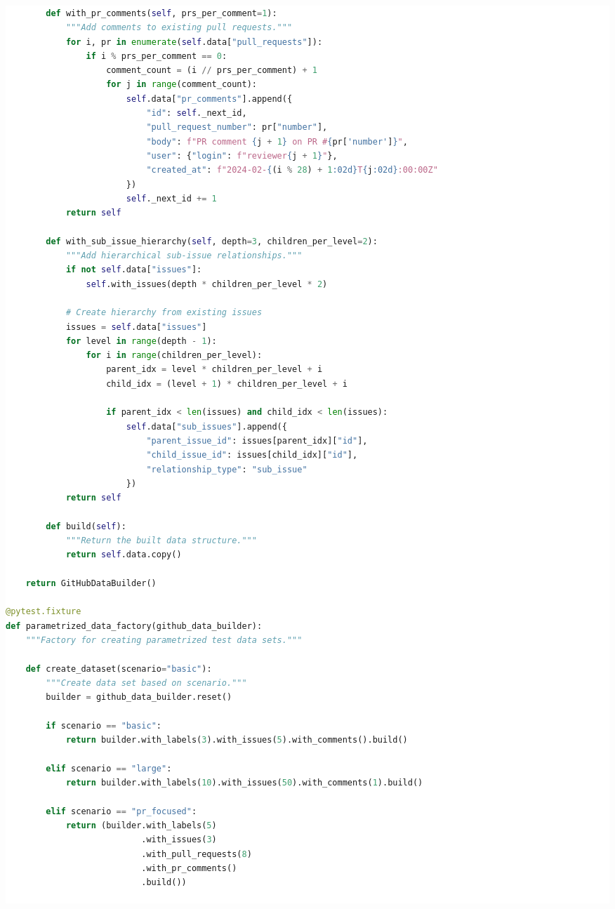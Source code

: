 ```python
        def with_pr_comments(self, prs_per_comment=1):
            """Add comments to existing pull requests."""
            for i, pr in enumerate(self.data["pull_requests"]):
                if i % prs_per_comment == 0:
                    comment_count = (i // prs_per_comment) + 1
                    for j in range(comment_count):
                        self.data["pr_comments"].append({
                            "id": self._next_id,
                            "pull_request_number": pr["number"],
                            "body": f"PR comment {j + 1} on PR #{pr['number']}",
                            "user": {"login": f"reviewer{j + 1}"},
                            "created_at": f"2024-02-{(i % 28) + 1:02d}T{j:02d}:00:00Z"
                        })
                        self._next_id += 1
            return self
        
        def with_sub_issue_hierarchy(self, depth=3, children_per_level=2):
            """Add hierarchical sub-issue relationships."""
            if not self.data["issues"]:
                self.with_issues(depth * children_per_level * 2)
            
            # Create hierarchy from existing issues
            issues = self.data["issues"]
            for level in range(depth - 1):
                for i in range(children_per_level):
                    parent_idx = level * children_per_level + i
                    child_idx = (level + 1) * children_per_level + i
                    
                    if parent_idx < len(issues) and child_idx < len(issues):
                        self.data["sub_issues"].append({
                            "parent_issue_id": issues[parent_idx]["id"],
                            "child_issue_id": issues[child_idx]["id"],
                            "relationship_type": "sub_issue"
                        })
            return self
        
        def build(self):
            """Return the built data structure."""
            return self.data.copy()
    
    return GitHubDataBuilder()

@pytest.fixture
def parametrized_data_factory(github_data_builder):
    """Factory for creating parametrized test data sets."""
    
    def create_dataset(scenario="basic"):
        """Create data set based on scenario."""
        builder = github_data_builder.reset()
        
        if scenario == "basic":
            return builder.with_labels(3).with_issues(5).with_comments().build()
        
        elif scenario == "large":
            return builder.with_labels(10).with_issues(50).with_comments(1).build()
        
        elif scenario == "pr_focused":
            return (builder.with_labels(5)
                           .with_issues(3)
                           .with_pull_requests(8)
                           .with_pr_comments()
                           .build())
        
```